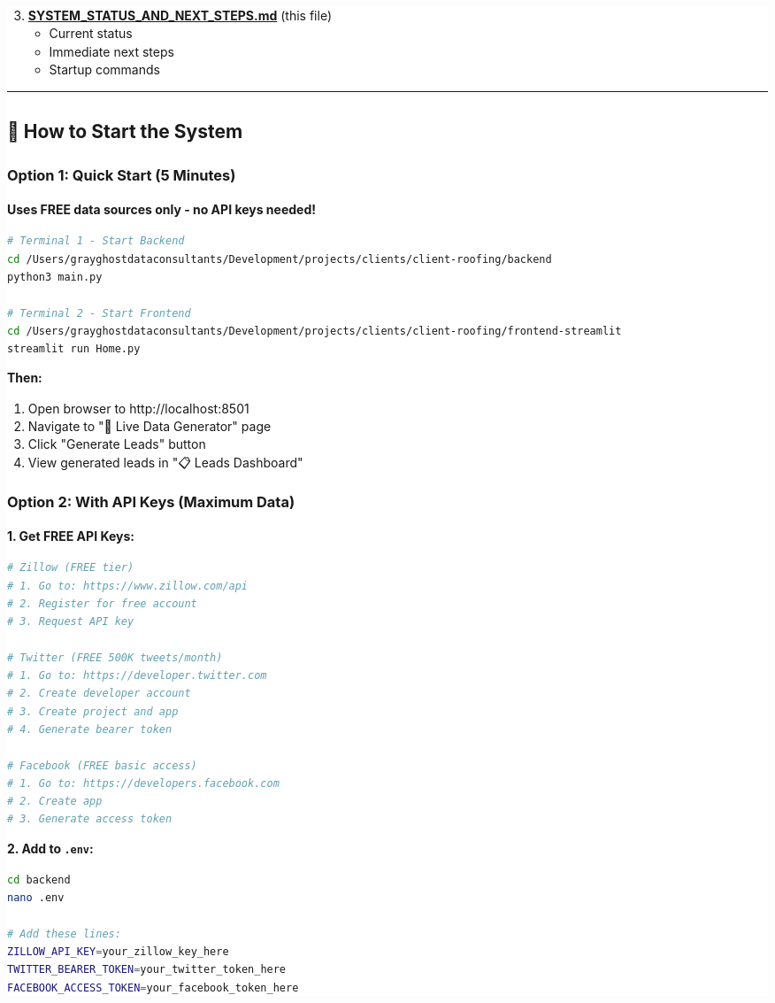 3. **[SYSTEM_STATUS_AND_NEXT_STEPS.md](SYSTEM_STATUS_AND_NEXT_STEPS.md)** (this file)
   - Current status
   - Immediate next steps
   - Startup commands

---

## 🚀 How to Start the System

### Option 1: Quick Start (5 Minutes)

**Uses FREE data sources only - no API keys needed!**

```bash
# Terminal 1 - Start Backend
cd /Users/grayghostdataconsultants/Development/projects/clients/client-roofing/backend
python3 main.py

# Terminal 2 - Start Frontend
cd /Users/grayghostdataconsultants/Development/projects/clients/client-roofing/frontend-streamlit
streamlit run Home.py
```

**Then:**
1. Open browser to http://localhost:8501
2. Navigate to "🎯 Live Data Generator" page
3. Click "Generate Leads" button
4. View generated leads in "📋 Leads Dashboard"

### Option 2: With API Keys (Maximum Data)

**1. Get FREE API Keys:**

```bash
# Zillow (FREE tier)
# 1. Go to: https://www.zillow.com/api
# 2. Register for free account
# 3. Request API key

# Twitter (FREE 500K tweets/month)
# 1. Go to: https://developer.twitter.com
# 2. Create developer account
# 3. Create project and app
# 4. Generate bearer token

# Facebook (FREE basic access)
# 1. Go to: https://developers.facebook.com
# 2. Create app
# 3. Generate access token
```

**2. Add to `.env`:**

```bash
cd backend
nano .env

# Add these lines:
ZILLOW_API_KEY=your_zillow_key_here
TWITTER_BEARER_TOKEN=your_twitter_token_here
FACEBOOK_ACCESS_TOKEN=your_facebook_token_here
```
